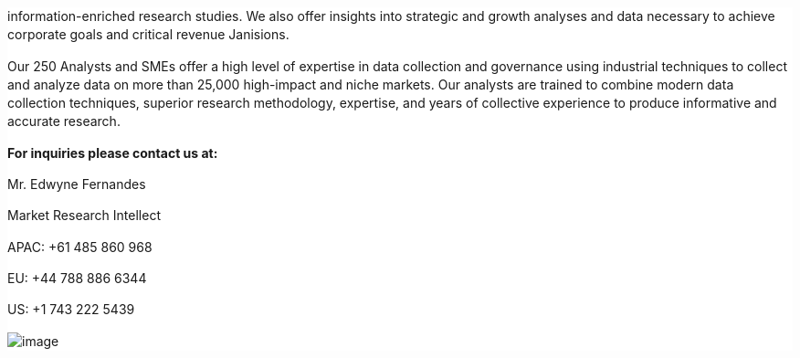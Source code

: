 information-enriched research studies.&nbsp;</span>We also offer insights into strategic and growth analyses and data necessary to achieve corporate goals and critical revenue Janisions.</p><p><span class="">Our 250 Analysts and SMEs offer a high level of expertise in data collection and governance using industrial techniques to collect and analyze data on more than 25,000 high-impact and niche markets. Our analysts are trained to combine modern data collection techniques, superior research methodology, expertise, and years of collective experience to produce informative and accurate research.</span></p><p><strong>For inquiries please contact us at:</strong></p><p>Mr. Edwyne Fernandes</p><p>Market Research Intellect</p><p>APAC: +61 485 860 968</p><p>EU: +44 788 886 6344</p><p>US: +1 743 222 5439</p>
![image](https://github.com/user-attachments/assets/6b570f86-a666-4b19-9caa-97d2cd800726)
